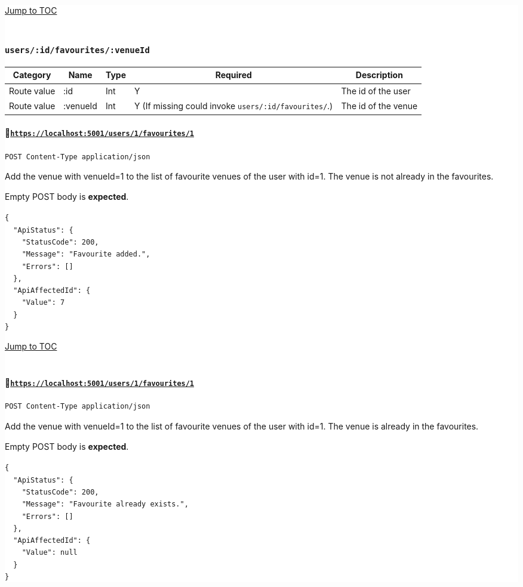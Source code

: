 [Jump to TOC](#toc)<br><br>


### `users/:id/favourites/:venueId`

| Category    | Name     | Type | Required                                             | Description         |
| ----------- | -------- | ---- | ---------------------------------------------------- | ------------------- |
| Route value | :id      | Int  | Y                                                    | The id of the user  |
| Route value | :venueId | Int  | Y (If missing could invoke `users/:id/favourites/`.) | The id of the venue |


#### 💖[`https://localhost:5001/users/1/favourites/1`](https://localhost:5001/users/1/favourites/1)

`POST Content-Type application/json`

Add the venue with venueId=1 to the list of favourite venues of the user with id=1. The venue is not already in the favourites.

Empty POST body is **expected**.

```json
```


```
{
  "ApiStatus": {
    "StatusCode": 200,
    "Message": "Favourite added.",
    "Errors": []
  },
  "ApiAffectedId": {
    "Value": 7
  }
}
```

[Jump to TOC](#toc)<br><br>


#### 💖[`https://localhost:5001/users/1/favourites/1`](https://localhost:5001/users/1/favourites/1)

`POST Content-Type application/json`

Add the venue with venueId=1 to the list of favourite venues of the user with id=1. The venue is already in the favourites.

Empty POST body is **expected**.

```json

```


```
{
  "ApiStatus": {
    "StatusCode": 200,
    "Message": "Favourite already exists.",
    "Errors": []
  },
  "ApiAffectedId": {
    "Value": null
  }
}
```
